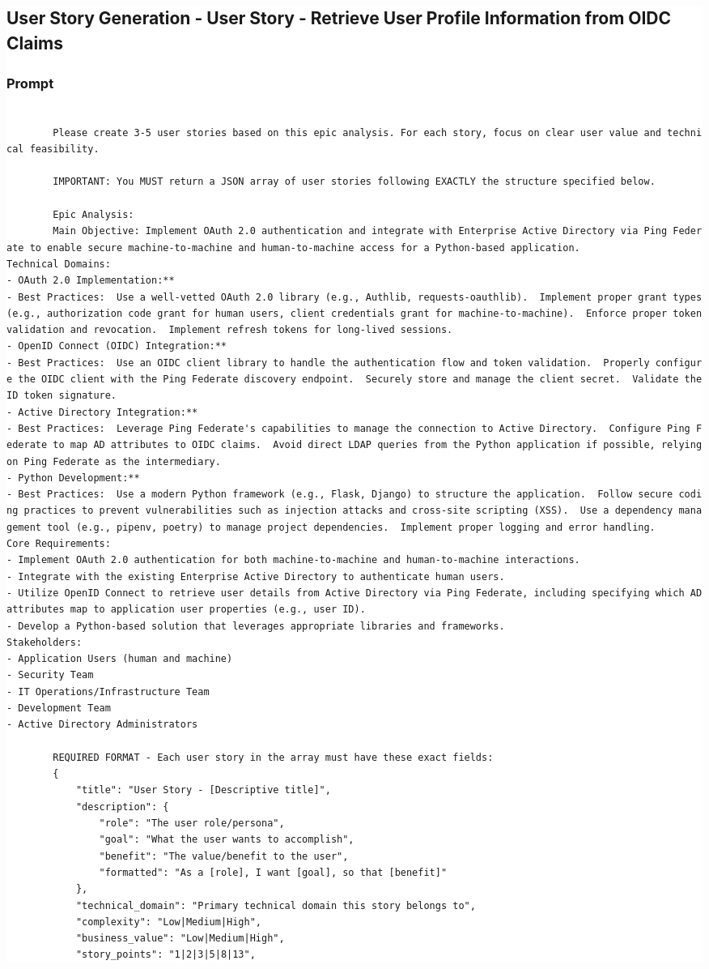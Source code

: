 ## User Story Generation - User Story - Retrieve User Profile Information from OIDC Claims

### Prompt
```

        Please create 3-5 user stories based on this epic analysis. For each story, focus on clear user value and technical feasibility.

        IMPORTANT: You MUST return a JSON array of user stories following EXACTLY the structure specified below.

        Epic Analysis:
        Main Objective: Implement OAuth 2.0 authentication and integrate with Enterprise Active Directory via Ping Federate to enable secure machine-to-machine and human-to-machine access for a Python-based application.
Technical Domains:
- OAuth 2.0 Implementation:**
- Best Practices:  Use a well-vetted OAuth 2.0 library (e.g., Authlib, requests-oauthlib).  Implement proper grant types (e.g., authorization code grant for human users, client credentials grant for machine-to-machine).  Enforce proper token validation and revocation.  Implement refresh tokens for long-lived sessions.
- OpenID Connect (OIDC) Integration:**
- Best Practices:  Use an OIDC client library to handle the authentication flow and token validation.  Properly configure the OIDC client with the Ping Federate discovery endpoint.  Securely store and manage the client secret.  Validate the ID token signature.
- Active Directory Integration:**
- Best Practices:  Leverage Ping Federate's capabilities to manage the connection to Active Directory.  Configure Ping Federate to map AD attributes to OIDC claims.  Avoid direct LDAP queries from the Python application if possible, relying on Ping Federate as the intermediary.
- Python Development:**
- Best Practices:  Use a modern Python framework (e.g., Flask, Django) to structure the application.  Follow secure coding practices to prevent vulnerabilities such as injection attacks and cross-site scripting (XSS).  Use a dependency management tool (e.g., pipenv, poetry) to manage project dependencies.  Implement proper logging and error handling.
Core Requirements:
- Implement OAuth 2.0 authentication for both machine-to-machine and human-to-machine interactions.
- Integrate with the existing Enterprise Active Directory to authenticate human users.
- Utilize OpenID Connect to retrieve user details from Active Directory via Ping Federate, including specifying which AD attributes map to application user properties (e.g., user ID).
- Develop a Python-based solution that leverages appropriate libraries and frameworks.
Stakeholders:
- Application Users (human and machine)
- Security Team
- IT Operations/Infrastructure Team
- Development Team
- Active Directory Administrators

        REQUIRED FORMAT - Each user story in the array must have these exact fields:
        {
            "title": "User Story - [Descriptive title]",
            "description": {
                "role": "The user role/persona",
                "goal": "What the user wants to accomplish",
                "benefit": "The value/benefit to the user",
                "formatted": "As a [role], I want [goal], so that [benefit]"
            },
            "technical_domain": "Primary technical domain this story belongs to",
            "complexity": "Low|Medium|High",
            "business_value": "Low|Medium|High",
            "story_points": "1|2|3|5|8|13",
```